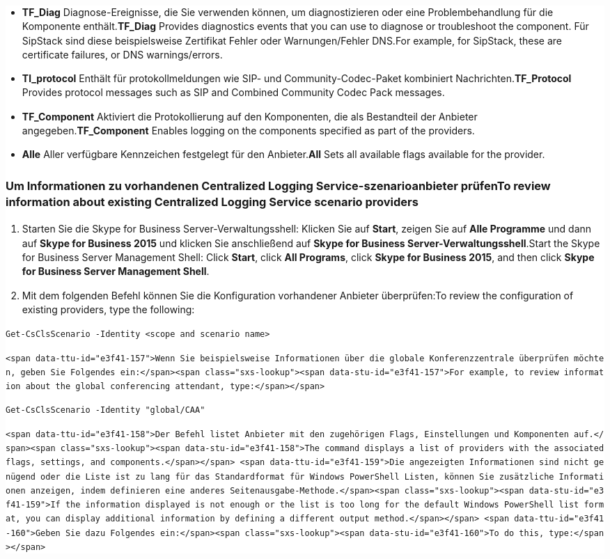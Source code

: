   - <span data-ttu-id="e3f41-149">**TF_Diag** Diagnose-Ereignisse, die Sie verwenden können, um diagnostizieren oder eine Problembehandlung für die Komponente enthält.</span><span class="sxs-lookup"><span data-stu-id="e3f41-149">**TF_Diag** Provides diagnostics events that you can use to diagnose or troubleshoot the component.</span></span> <span data-ttu-id="e3f41-150">Für SipStack sind diese beispielsweise Zertifikat Fehler oder Warnungen/Fehler DNS.</span><span class="sxs-lookup"><span data-stu-id="e3f41-150">For example, for SipStack, these are certificate failures, or DNS warnings/errors.</span></span>
    
  - <span data-ttu-id="e3f41-151">**Tl_protocol** Enthält für protokollmeldungen wie SIP- und Community-Codec-Paket kombiniert Nachrichten.</span><span class="sxs-lookup"><span data-stu-id="e3f41-151">**TF_Protocol** Provides protocol messages such as SIP and Combined Community Codec Pack messages.</span></span>
    
  - <span data-ttu-id="e3f41-152">**TF_Component** Aktiviert die Protokollierung auf den Komponenten, die als Bestandteil der Anbieter angegeben.</span><span class="sxs-lookup"><span data-stu-id="e3f41-152">**TF_Component** Enables logging on the components specified as part of the providers.</span></span>
    
  - <span data-ttu-id="e3f41-153">**Alle** Aller verfügbare Kennzeichen festgelegt für den Anbieter.</span><span class="sxs-lookup"><span data-stu-id="e3f41-153">**All** Sets all available flags available for the provider.</span></span>
    
### <a name="to-review-information-about-existing-centralized-logging-service-scenario-providers"></a><span data-ttu-id="e3f41-154">Um Informationen zu vorhandenen Centralized Logging Service-szenarioanbieter prüfen</span><span class="sxs-lookup"><span data-stu-id="e3f41-154">To review information about existing Centralized Logging Service scenario providers</span></span>

1. <span data-ttu-id="e3f41-155">Starten Sie die Skype for Business Server-Verwaltungsshell: Klicken Sie auf **Start**, zeigen Sie auf **Alle Programme** und dann auf **Skype for Business 2015** und klicken Sie anschließend auf **Skype for Business Server-Verwaltungsshell**.</span><span class="sxs-lookup"><span data-stu-id="e3f41-155">Start the Skype for Business Server Management Shell: Click **Start**, click **All Programs**, click **Skype for Business 2015**, and then click **Skype for Business Server Management Shell**.</span></span>
    
2. <span data-ttu-id="e3f41-156">Mit dem folgenden Befehl können Sie die Konfiguration vorhandener Anbieter überprüfen:</span><span class="sxs-lookup"><span data-stu-id="e3f41-156">To review the configuration of existing providers, type the following:</span></span>
    
  ```
  Get-CsClsScenario -Identity <scope and scenario name>
  ```

    <span data-ttu-id="e3f41-157">Wenn Sie beispielsweise Informationen über die globale Konferenzzentrale überprüfen möchten, geben Sie Folgendes ein:</span><span class="sxs-lookup"><span data-stu-id="e3f41-157">For example, to review information about the global conferencing attendant, type:</span></span>
    
  ```
  Get-CsClsScenario -Identity "global/CAA"
  ```

    <span data-ttu-id="e3f41-158">Der Befehl listet Anbieter mit den zugehörigen Flags, Einstellungen und Komponenten auf.</span><span class="sxs-lookup"><span data-stu-id="e3f41-158">The command displays a list of providers with the associated flags, settings, and components.</span></span> <span data-ttu-id="e3f41-159">Die angezeigten Informationen sind nicht genügend oder die Liste ist zu lang für das Standardformat für Windows PowerShell Listen, können Sie zusätzliche Informationen anzeigen, indem definieren eine anderes Seitenausgabe-Methode.</span><span class="sxs-lookup"><span data-stu-id="e3f41-159">If the information displayed is not enough or the list is too long for the default Windows PowerShell list format, you can display additional information by defining a different output method.</span></span> <span data-ttu-id="e3f41-160">Geben Sie dazu Folgendes ein:</span><span class="sxs-lookup"><span data-stu-id="e3f41-160">To do this, type:</span></span>
    